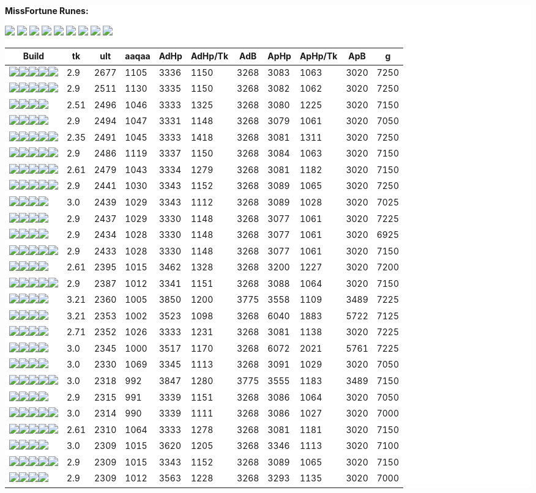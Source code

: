 

**MissFortune Runes:**


![](/Styles/Precision/PressTheAttack/PressTheAttack.png)
![](/Styles/Precision/Overheal.png)
![](/Styles/Precision/LegendBloodline/LegendBloodline.png)
![](/Styles/Precision/CutDown/CutDown.png)
![](/Styles/Sorcery/AbsoluteFocus/AbsoluteFocus.png)
![](/Styles/Sorcery/GatheringStorm/GatheringStorm.png)
![](/StatMods/StatModsAdaptiveForceIcon.png)
![](/StatMods/StatModsAdaptiveForceIcon.png)
![](/StatMods/StatModsArmorIcon.png)





 Build |tk|ult|aaqaa|AdHp|AdHp/Tk|AdB|ApHp|ApHp/Tk|ApB|g
-|-|-|-|-|-|-|-|-|-|-
![](/item/6676.png)![](/item/3142.png)![](/item/1055.png)![](/item/1036.png)![](/item/1036.png)|2.9|2677|1105|3336|1150|3268|3083|1063|3020|7250
![](/item/3142.png)![](/item/3033.png)![](/item/1055.png)![](/item/1036.png)![](/item/1036.png)|2.9|2511|1130|3335|1150|3268|3082|1062|3020|7250
![](/item/3179.png)![](/item/3142.png)![](/item/1055.png)![](/item/1038.png)|2.51|2496|1046|3333|1325|3268|3080|1225|3020|7150
![](/item/6676.png)![](/item/3179.png)![](/item/1055.png)![](/item/1038.png)|2.9|2494|1047|3331|1148|3268|3079|1061|3020|7050
![](/item/6696.png)![](/item/3142.png)![](/item/1055.png)![](/item/1036.png)![](/item/1036.png)|2.35|2491|1045|3333|1418|3268|3081|1311|3020|7250
![](/item/6676.png)![](/item/3033.png)![](/item/1055.png)![](/item/1036.png)![](/item/1036.png)|2.9|2486|1119|3337|1150|3268|3084|1063|3020|7150
![](/item/6676.png)![](/item/6696.png)![](/item/1055.png)![](/item/1036.png)![](/item/1036.png)|2.61|2479|1043|3334|1279|3268|3081|1182|3020|7150
![](/item/3142.png)![](/item/6693.png)![](/item/1055.png)![](/item/1036.png)![](/item/1036.png)|2.9|2441|1030|3343|1152|3268|3089|1065|3020|7250
![](/item/6695.png)![](/item/3142.png)![](/item/1055.png)![](/item/1037.png)|3.0|2439|1029|3343|1112|3268|3089|1028|3020|7025
![](/item/6676.png)![](/item/3004.png)![](/item/1055.png)![](/item/1037.png)|2.9|2437|1029|3330|1148|3268|3077|1061|3020|7225
![](/item/6676.png)![](/item/6695.png)![](/item/1055.png)![](/item/1037.png)|2.9|2434|1028|3330|1148|3268|3077|1061|3020|6925
![](/item/6676.png)![](/item/6693.png)![](/item/1055.png)![](/item/1036.png)![](/item/1036.png)|2.9|2433|1028|3330|1148|3268|3077|1061|3020|7150
![](/item/6676.png)![](/item/3074.png)![](/item/1055.png)![](/item/1036.png)|2.61|2395|1015|3462|1328|3268|3200|1227|3020|7200
![](/item/3004.png)![](/item/3142.png)![](/item/1055.png)![](/item/1036.png)![](/item/1036.png)|2.9|2387|1012|3341|1151|3268|3088|1064|3020|7150
![](/item/6676.png)![](/item/3814.png)![](/item/1055.png)![](/item/1037.png)|3.21|2360|1005|3850|1200|3775|3558|1109|3489|7225
![](/item/6676.png)![](/item/3156.png)![](/item/1055.png)![](/item/1037.png)|3.21|2353|1002|3523|1098|3268|6040|1883|5722|7125
![](/item/6676.png)![](/item/3508.png)![](/item/1055.png)![](/item/1037.png)|2.71|2352|1026|3333|1231|3268|3081|1138|3020|7225
![](/item/3142.png)![](/item/3156.png)![](/item/1055.png)![](/item/1037.png)|3.0|2345|1000|3517|1170|3268|6072|2021|5761|7225
![](/item/3179.png)![](/item/3033.png)![](/item/1055.png)![](/item/1038.png)|3.0|2330|1069|3345|1113|3268|3091|1029|3020|7050
![](/item/3142.png)![](/item/3814.png)![](/item/1055.png)![](/item/1036.png)![](/item/1036.png)|3.0|2318|992|3847|1280|3775|3555|1183|3489|7150
![](/item/3179.png)![](/item/6696.png)![](/item/1055.png)![](/item/1038.png)|2.9|2315|991|3339|1151|3268|3086|1064|3020|7050
![](/item/6695.png)![](/item/3179.png)![](/item/1055.png)![](/item/1038.png)![](/item/1036.png)|3.0|2314|990|3339|1111|3268|3086|1027|3020|7000
![](/item/6696.png)![](/item/3033.png)![](/item/1055.png)![](/item/1036.png)![](/item/1036.png)|2.61|2310|1064|3333|1278|3268|3081|1181|3020|7150
![](/item/3142.png)![](/item/3072.png)![](/item/1055.png)![](/item/1036.png)|3.0|2309|1015|3620|1205|3268|3346|1113|3020|7100
![](/item/3142.png)![](/item/3508.png)![](/item/1055.png)![](/item/1036.png)![](/item/1036.png)|2.9|2309|1015|3343|1152|3268|3089|1065|3020|7150
![](/item/6676.png)![](/item/3072.png)![](/item/1055.png)![](/item/1036.png)|2.9|2309|1012|3563|1228|3268|3293|1135|3020|7000